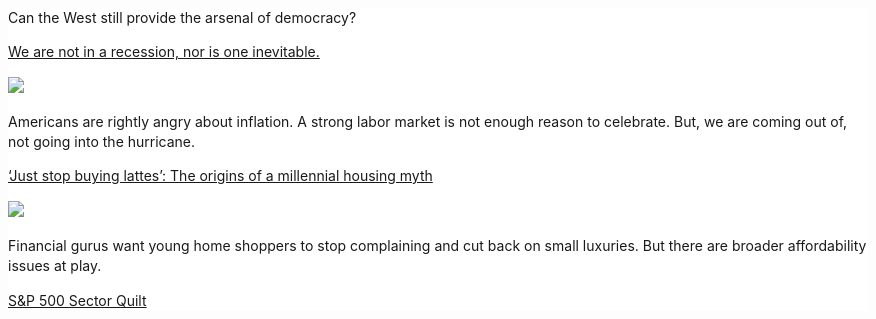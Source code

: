 </div>

Can the West still provide the arsenal of democracy?

</div>

<div class="card">

<div class="card-title">

[We are not in a recession, nor is one
inevitable.](https://stayathomemacro.substack.com/p/we-are-not-in-a-recession-nor-is)

</div>

<div class="card-image">

[![](https://substackcdn.com/image/fetch/w_1200,h_600,c_fill,f_jpg,q_auto:good,fl_progressive:steep,g_auto/https%3A%2F%2Fbucketeer-e05bbc84-baa3-437e-9518-adb32be77984.s3.amazonaws.com%2Fpublic%2Fimages%2F6ee7bf49-f6a9-4289-a9ed-a4e636c2d454_2121x1414.jpeg)](https://stayathomemacro.substack.com/p/we-are-not-in-a-recession-nor-is)

</div>

Americans are rightly angry about inflation. A strong labor market is
not enough reason to celebrate. But, we are coming out of, not going
into the hurricane.

</div>

<div class="card">

<div class="card-title">

[‘Just stop buying lattes’: The origins of a millennial housing
myth](https://thehustle.co/just-stop-buying-lattes-the-origins-of-a-millennial-housing-myth)

</div>

<div class="card-image">

[![](https://20627419.fs1.hubspotusercontent-na1.net/hubfs/20627419/The%20Hustle/Assets/GIFs/451154103-header-2.webp)](https://thehustle.co/just-stop-buying-lattes-the-origins-of-a-millennial-housing-myth)

</div>

Financial gurus want young home shoppers to stop complaining and cut
back on small luxuries. But there are broader affordability issues at
play.

</div>

<div class="card">

<div class="card-title">

[S&P 500 Sector
Quilt](https://awealthofcommonsense.com/2022/06/sp-500-sector-quilt-2)

</div>
